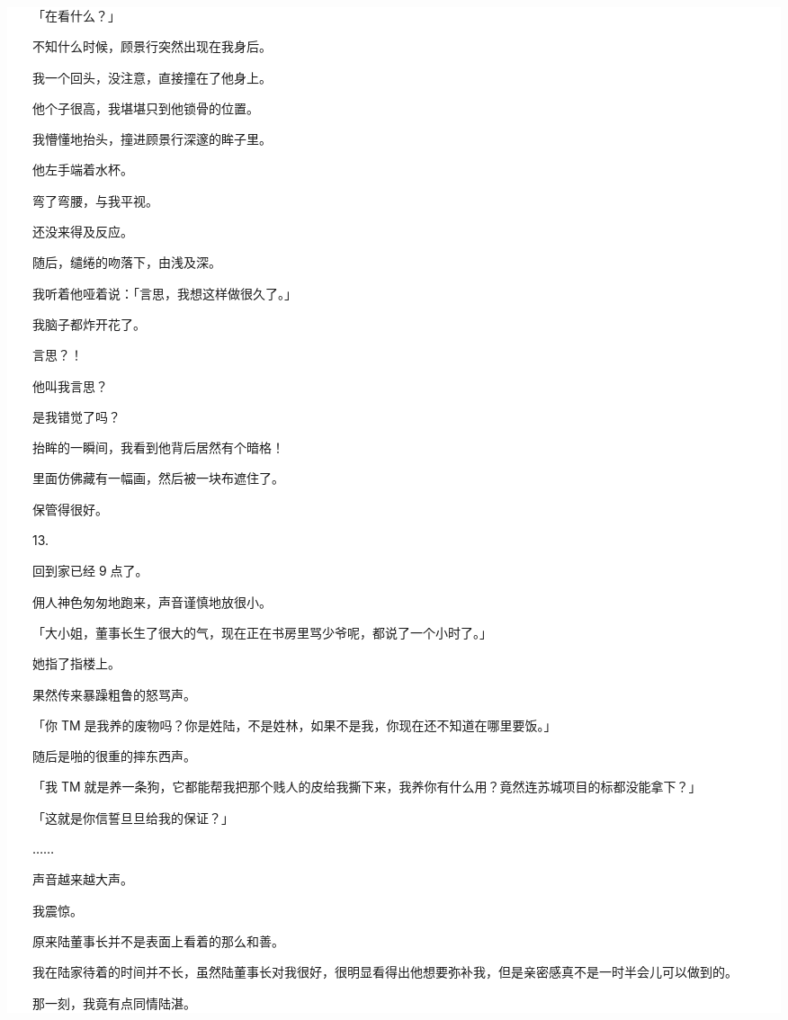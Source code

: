 &emsp;&emsp;「在看什么？」  
  
&emsp;&emsp;不知什么时候，顾景行突然出现在我身后。  
  
&emsp;&emsp;我一个回头，没注意，直接撞在了他身上。  
  
&emsp;&emsp;他个子很高，我堪堪只到他锁骨的位置。  
  
&emsp;&emsp;我懵懂地抬头，撞进顾景行深邃的眸子里。  
  
&emsp;&emsp;他左手端着水杯。  
  
&emsp;&emsp;弯了弯腰，与我平视。  
  
&emsp;&emsp;还没来得及反应。  
  
&emsp;&emsp;随后，缱绻的吻落下，由浅及深。  
  
&emsp;&emsp;我听着他哑着说：「言思，我想这样做很久了。」  
  
&emsp;&emsp;我脑子都炸开花了。  
  
&emsp;&emsp;言思？！  
  
&emsp;&emsp;他叫我言思？  
  
&emsp;&emsp;是我错觉了吗？  
  
&emsp;&emsp;抬眸的一瞬间，我看到他背后居然有个暗格！  
  
&emsp;&emsp;里面仿佛藏有一幅画，然后被一块布遮住了。  
  
&emsp;&emsp;保管得很好。  
  
&emsp;&emsp;13.  
  
&emsp;&emsp;回到家已经 9 点了。  
  
&emsp;&emsp;佣人神色匆匆地跑来，声音谨慎地放很小。  
  
&emsp;&emsp;「大小姐，董事长生了很大的气，现在正在书房里骂少爷呢，都说了一个小时了。」  
  
&emsp;&emsp;她指了指楼上。  
  
&emsp;&emsp;果然传来暴躁粗鲁的怒骂声。  
  
&emsp;&emsp;「你 TM 是我养的废物吗？你是姓陆，不是姓林，如果不是我，你现在还不知道在哪里要饭。」  
  
&emsp;&emsp;随后是啪的很重的摔东西声。  
  
&emsp;&emsp;「我 TM 就是养一条狗，它都能帮我把那个贱人的皮给我撕下来，我养你有什么用？竟然连苏城项目的标都没能拿下？」  
  
&emsp;&emsp;「这就是你信誓旦旦给我的保证？」  
  
&emsp;&emsp;……  
  
&emsp;&emsp;声音越来越大声。  
  
&emsp;&emsp;我震惊。  
  
&emsp;&emsp;原来陆董事长并不是表面上看着的那么和善。  
  
&emsp;&emsp;我在陆家待着的时间并不长，虽然陆董事长对我很好，很明显看得出他想要弥补我，但是亲密感真不是一时半会儿可以做到的。  
  
&emsp;&emsp;那一刻，我竟有点同情陆湛。  
  